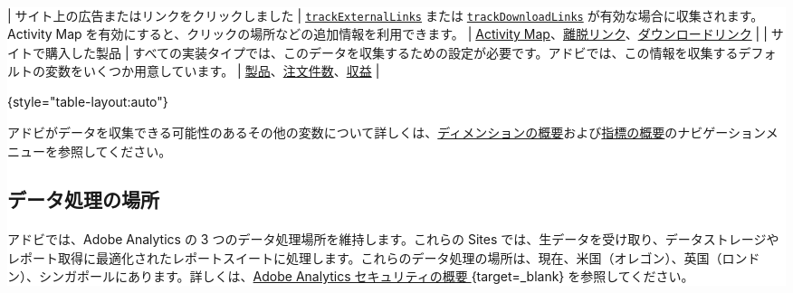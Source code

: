 | サイト上の広告またはリンクをクリックしました | [`trackExternalLinks`](/help/implement/vars/config-vars/trackexternallinks.md) または [`trackDownloadLinks`](/help/implement/vars/config-vars/trackdownloadlinks.md) が有効な場合に収集されます。Activity Map を有効にすると、クリックの場所などの追加情報を利用できます。 | [Activity Map](/help/analyze/activity-map/overview.md)、[離脱リンク](/help/components/dimensions/exit-link.md)、[ダウンロードリンク](/help/components/dimensions/download-link.md) |
| サイトで購入した製品 | すべての実装タイプでは、このデータを収集するための設定が必要です。アドビでは、この情報を収集するデフォルトの変数をいくつか用意しています。 | [製品](/help/components/dimensions/product.md)、[注文件数](/help/components/metrics/orders.md)、[収益](/help/components/metrics/revenue.md) |

{style="table-layout:auto"}

アドビがデータを収集できる可能性のあるその他の変数について詳しくは、[ディメンションの概要](/help/components/dimensions/overview.md)および[指標の概要](/help/components/metrics/overview.md)のナビゲーションメニューを参照してください。

## データ処理の場所

アドビでは、Adobe Analytics の 3 つのデータ処理場所を維持します。これらの Sites では、生データを受け取り、データストレージやレポート取得に最適化されたレポートスイートに処理します。これらのデータ処理の場所は、現在、米国（オレゴン）、英国（ロンドン）、シンガポールにあります。詳しくは、[Adobe Analytics セキュリティの概要 &#x200B;](https://www.adobe.com/content/dam/cc/en/trust-center/ungated/whitepapers/experience-cloud/adb-analytics-security-wp.pdf){target=_blank} を参照してください。
